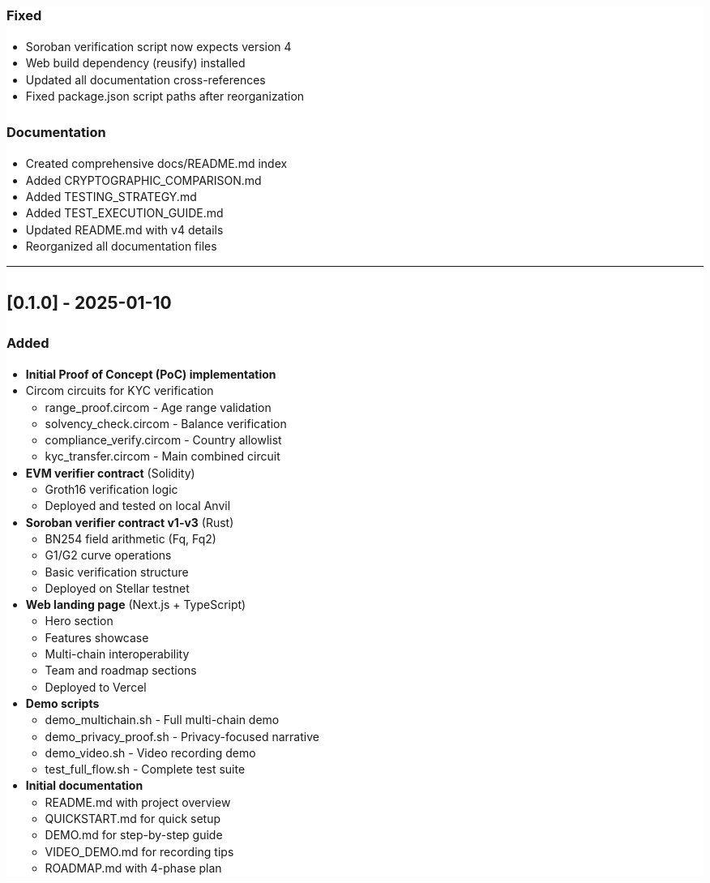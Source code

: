 ### Fixed
- Soroban verification script now expects version 4
- Web build dependency (reusify) installed
- Updated all documentation cross-references
- Fixed package.json script paths after reorganization

### Documentation
- Created comprehensive docs/README.md index
- Added CRYPTOGRAPHIC_COMPARISON.md
- Added TESTING_STRATEGY.md
- Added TEST_EXECUTION_GUIDE.md
- Updated README.md with v4 details
- Reorganized all documentation files

---

## [0.1.0] - 2025-01-10

### Added
- **Initial Proof of Concept (PoC) implementation**
- Circom circuits for KYC verification
  - range_proof.circom - Age range validation
  - solvency_check.circom - Balance verification
  - compliance_verify.circom - Country allowlist
  - kyc_transfer.circom - Main combined circuit
- **EVM verifier contract** (Solidity)
  - Groth16 verification logic
  - Deployed and tested on local Anvil
- **Soroban verifier contract v1-v3** (Rust)
  - BN254 field arithmetic (Fq, Fq2)
  - G1/G2 curve operations
  - Basic verification structure
  - Deployed on Stellar testnet
- **Web landing page** (Next.js + TypeScript)
  - Hero section
  - Features showcase
  - Multi-chain interoperability
  - Team and roadmap sections
  - Deployed to Vercel
- **Demo scripts**
  - demo_multichain.sh - Full multi-chain demo
  - demo_privacy_proof.sh - Privacy-focused narrative
  - demo_video.sh - Video recording demo
  - test_full_flow.sh - Complete test suite
- **Initial documentation**
  - README.md with project overview
  - QUICKSTART.md for quick setup
  - DEMO.md for step-by-step guide
  - VIDEO_DEMO.md for recording tips
  - ROADMAP.md with 4-phase plan
